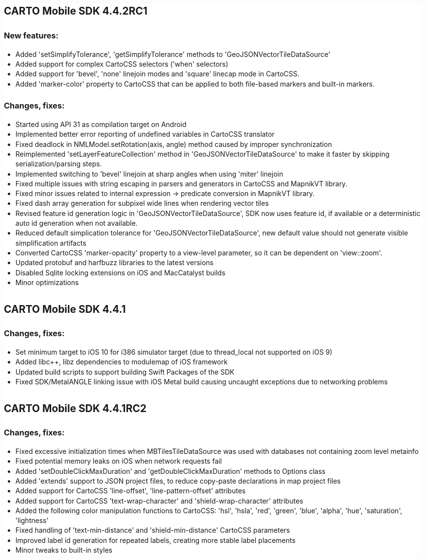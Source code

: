 
CARTO Mobile SDK 4.4.2RC1
-------------------

### New features:

* Added 'setSimplifyTolerance', 'getSimplifyTolerance' methods to 'GeoJSONVectorTileDataSource'
* Added support for complex CartoCSS selectors ('when' selectors)
* Added support for 'bevel', 'none' linejoin modes and 'square' linecap mode in CartoCSS.
* Added 'marker-color' property to CartoCSS that can be applied to both file-based markers and built-in markers.

### Changes, fixes:

* Started using API 31 as compilation target on Android
* Implemented better error reporting of undefined variables in CartoCSS translator
* Fixed deadlock in NMLModel.setRotation(axis, angle) method caused by improper synchronization
* Reimplemented 'setLayerFeatureCollection' method in 'GeoJSONVectorTileDataSource' to make it faster by skipping serialization/parsing steps.
* Implemented switching to 'bevel' linejoin at sharp angles when using 'miter' linejoin
* Fixed multiple issues with string escaping in parsers and generators in CartoCSS and MapnikVT library.
* Fixed minor issues related to internal expression -> predicate conversion in MapnikVT library.
* Fixed dash array generation for subpixel wide lines when rendering vector tiles
* Revised feature id generation logic in 'GeoJSONVectorTileDataSource', SDK now uses feature id, if available or a deterministic auto id generation when not available.
* Reduced default simplication tolerance for 'GeoJSONVectorTileDataSource', new default value should not generate visible simplification artifacts
* Converted CartoCSS 'marker-opacity' property to a view-level parameter, so it can be dependent on 'view::zoom'.
* Updated protobuf and harfbuzz libraries to the latest versions
* Disabled Sqlite locking extensions on iOS and MacCatalyst builds
* Minor optimizations


CARTO Mobile SDK 4.4.1
-------------------

### Changes, fixes:

* Set minimum target to iOS 10 for i386 simulator target (due to thread_local not supported on iOS 9)
* Added libc++, libz dependencies to modulemap of iOS framework
* Updated build scripts to support building Swift Packages of the SDK
* Fixed SDK/MetalANGLE linking issue with iOS Metal build causing uncaught exceptions due to networking problems


CARTO Mobile SDK 4.4.1RC2
-------------------

### Changes, fixes:

* Fixed excessive initialization times when MBTilesTileDataSource was used with databases not containing zoom level metainfo
* Fixed potential memory leaks on iOS when network requests fail
* Added 'setDoubleClickMaxDuration' and 'getDoubleClickMaxDuration' methods to Options class
* Added 'extends' support to JSON project files, to reduce copy-paste declarations in map project files
* Added support for CartoCSS 'line-offset', 'line-pattern-offset' attributes
* Added support for CartoCSS 'text-wrap-character' and 'shield-wrap-character' attributes
* Added the following color manipulation functions to CartoCSS: 'hsl', 'hsla', 'red', 'green', 'blue', 'alpha', 'hue', 'saturation', 'lightness'
* Fixed handling of 'text-min-distance' and 'shield-min-distance' CartoCSS parameters
* Improved label id generation for repeated labels, creating more stable label placements
* Minor tweaks to built-in styles